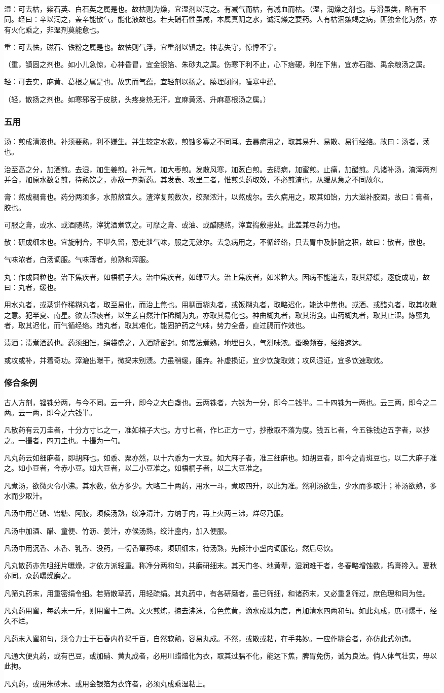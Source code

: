 湿：可去枯，紫石英、白石英之属是也。故枯则为燥，宜湿剂以润之。有减气而枯，有减血而枯。（湿，润燥之剂也。与滑虽类，略有不同。经曰：辛以润之，盖辛能散气，能化液故也。若夫硝石性虽咸，本属真阴之水，诚润燥之要药。人有枯涸皴竭之病，匪独金化为然，亦有火化乘之，非湿剂莫能愈也。  

重：可去怯，磁石、铁粉之属是也。故怯则气浮，宜重剂以镇之。神志失守，惊悸不宁。  

（重，镇固之剂也。如小儿急惊，心神昏冒，宜金银箔、朱砂丸之属。伤寒下利不止，心下痞硬，利在下焦，宜赤石脂、禹余粮汤之属。  

轻：可去实，麻黄、葛根之属是也。故实而气蕴，宜轻剂以扬之。腠理闭闷，噎塞中蕴。  

（轻，散扬之剂也。如寒邪客于皮肤，头疼身热无汗，宜麻黄汤、升麻葛根汤之属。）  

### 五用  

汤：煎成清液也。补须要熟，利不嫌生。并生较定水数，煎蚀多寡之不同耳。去暴病用之，取其易升、易散、易行经络。故曰：汤者，荡也。  

治至高之分，加酒煎。去湿，加生姜煎。补元气，加大枣煎。发散风寒，加葱白煎。去膈病，加蜜煎。止痛，加醋煎。凡诸补汤，渣滓两剂并合，加原水数复煎，待熟饮之，亦敌一剂新药。其发表、攻里二者，惟煎头药取效，不必煎渣也，从缓从急之不同故尔。  

膏：熬成稠膏也。药分两须多，水煎熬宜久。渣滓复煎数次，绞聚浓汁，以熬成尔。去久病用之，取其如饴，力大滋补胶固，故曰：膏者，胶也。  

可服之膏，或水、或酒随熬，滓犹酒煮饮之。可摩之膏、或油、或醋随熬，滓宜捣敷患处。此盖兼尽药力也。  

散：研成细末也。宜旋制合，不堪久留，恐走泄气味，服之无效尔。去急病用之，不循经络，只去胃中及脏腑之积，故曰：散者，散也。  

气味浓者，白汤调服。气味薄者，煎熟和滓服。  

丸：作成圆粒也。治下焦疾者，如梧桐子大。治中焦疾者，如绿豆大。治上焦疾者，如米粒大。因病不能速去，取其舒缓，逐旋成功，故曰：丸者，缓也。  

用水丸者，或蒸饼作稀糊丸者，取至易化，而治上焦也。用稠面糊丸者，或饭糊丸者，取略迟化，能达中焦也。或酒、或醋丸者，取其收散之意。犯半夏、南星。欲去湿痰者，以生姜自然汁作稀糊为丸，亦取其易化也。神曲糊丸者，取其消食。山药糊丸者，取其止涩。炼蜜丸者，取其迟化，而气循经络。蜡丸者，取其难化，能固护药之气味，势力全备，直过膈而作效也。  

渍酒；渍煮酒药也。药须细锉，绢袋盛之，入酒罐密封。如常法煮熟，地埋日久，气烈味浓。蚤晚频吞，经络速达。  

或攻或补，并着奇功。滓漉出曝干，微捣末别渍。力虽稍缓，服弃。补虚损证，宜少饮旋取效；攻风湿证，宜多饮速取效。  

### 修合条例  

古人方剂，锱铢分两，与今不同。云一升，即今之大白盏也。云两铢者，六铢为一分，即今二钱半。二十四铢为一两也。云三两，即今之二两。云一两，即今之六钱半。  

凡散药有云刀圭者，十分方寸匕之一，准如梧子大也。方寸匕者，作匕正方一寸，抄散取不落为度。钱五匕者，今五铢钱边五字者，以抄之。一撮者，四刀圭也。十撮为一勺。  

凡丸药云如细麻者，即胡麻也。如黍、粟亦然，以十六黍为一大豆。如大麻子者，准三细麻也。如胡豆者，即今之青斑豆也，以二大麻子准之。如小豆者，今赤小豆。如大豆者，以二小豆准之。如梧桐子者，以二大豆准之。  

凡煮汤，欲微火令小沸。其水数，依方多少。大略二十两药，用水一斗，煮取四升，以此为准。然利汤欲生，少水而多取汁；补汤欲熟，多水而少取汁。  

凡汤中用芒硝、饴糖、阿胶，须候汤熟，绞净清汁，方纳于内，再上火两三沸，烊尽乃服。  

凡汤中加酒、醋、童便、竹沥、姜汁，亦候汤熟，绞汁盏内，加入便服。  

凡汤中用沉香、木香、乳香、没药，一切香窜药味，须研细末，待汤熟，先倾汁小盏内调服讫，然后尽饮。  

凡丸散药亦先咀细片曝燥，才依方派轻重。称净分两和匀，共磨研细末。其天门冬、地黄辈，湿润难干者，冬春略增蚀数，捣膏搀入。夏秋亦同。众药曝燥磨之。  

凡筛丸药末，用重密绢令细。若筛散草药，用轻疏绢。其丸药中，有各研磨者，虽已筛细，和诸药末，又必重复筛过，庶色理和同为佳。  

凡丸药用蜜，每药末一斤，则用蜜十二两。文火煎炼，掠去沸沫，令色焦黄，滴水成珠为度，再加清水四两和匀。如此丸成，庶可爆干，经久不烂。  

凡药末入蜜和匀，须令力士于石舂内杵捣千百，自然软熟，容易丸成。不然，或散或粘，在手弗妙。一应作糊合者，亦仿此式勿违。  

凡通大便丸药，或有巴豆，或加硝、黄丸成者，必用川蜡熔化为衣，取其过膈不化，能达下焦，脾胃免伤，诚为良法。倘人体气壮实，毋以此拘。  

凡丸药，或用朱砂末、或用金银箔为衣饰者，必须丸成乘湿粘上。  

